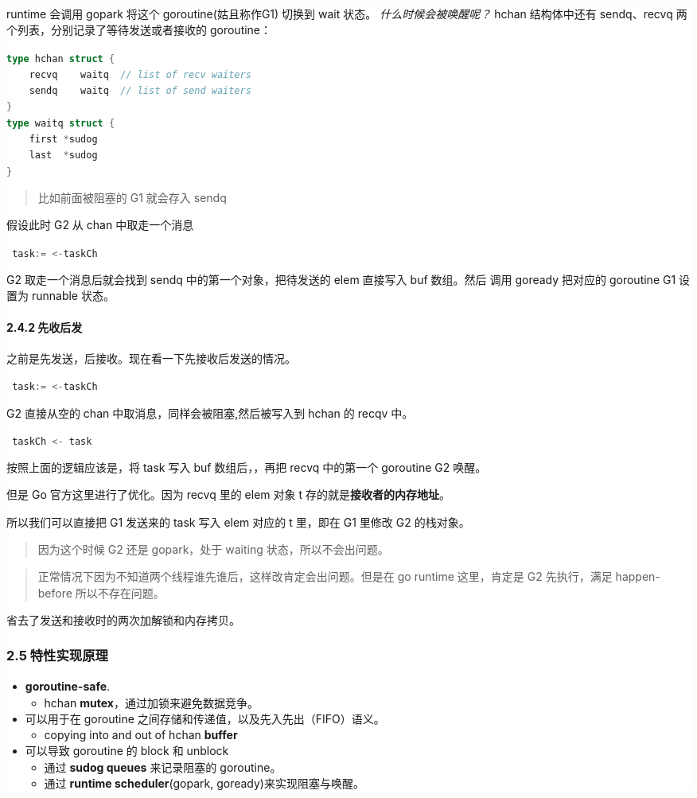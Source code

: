 runtime 会调用 gopark 将这个 goroutine(姑且称作G1) 切换到 wait 状态。
*什么时候会被唤醒呢？*
hchan 结构体中还有 sendq、recvq 两个列表，分别记录了等待发送或者接收的 goroutine：

```go
type hchan struct {
	recvq    waitq  // list of recv waiters
	sendq    waitq  // list of send waiters
}
type waitq struct {
	first *sudog
	last  *sudog
}
```

> 比如前面被阻塞的 G1 就会存入 sendq

假设此时 G2 从 chan 中取走一个消息

```go
 task:= <-taskCh 
```

G2 取走一个消息后就会找到 sendq 中的第一个对象，把待发送的 elem 直接写入 buf 数组。然后 调用 goready 把对应的 goroutine  G1 设置为 runnable 状态。

#### 2.4.2 先收后发

之前是先发送，后接收。现在看一下先接收后发送的情况。

```go
 task:= <-taskCh 
```

G2 直接从空的 chan 中取消息，同样会被阻塞,然后被写入到 hchan 的 recqv 中。

```go
 taskCh <- task 
```

按照上面的逻辑应该是，将 task 写入 buf 数组后，，再把 recvq 中的第一个 goroutine G2 唤醒。

但是 Go 官方这里进行了优化。因为 recvq 里的 elem 对象 t 存的就是**接收者的内存地址**。

所以我们可以直接把 G1 发送来的 task 写入 elem 对应的 t 里，即在 G1 里修改 G2 的栈对象。

> 因为这个时候 G2 还是 gopark，处于 waiting 状态，所以不会出问题。

> 正常情况下因为不知道两个线程谁先谁后，这样改肯定会出问题。但是在 go runtime 这里，肯定是 G2 先执行，满足 happen-before 所以不存在问题。

省去了发送和接收时的两次加解锁和内存拷贝。

### 2.5 特性实现原理

* **goroutine-safe**.
  * hchan **mutex**，通过加锁来避免数据竞争。
* 可以用于在 goroutine 之间存储和传递值，以及先入先出（FIFO）语义。
  * copying into and out of hchan **buffer**
* 可以导致 goroutine 的 block 和 unblock
  * 通过 **sudog queues** 来记录阻塞的 goroutine。
  * 通过 **runtime scheduler**(gopark, goready)来实现阻塞与唤醒。

